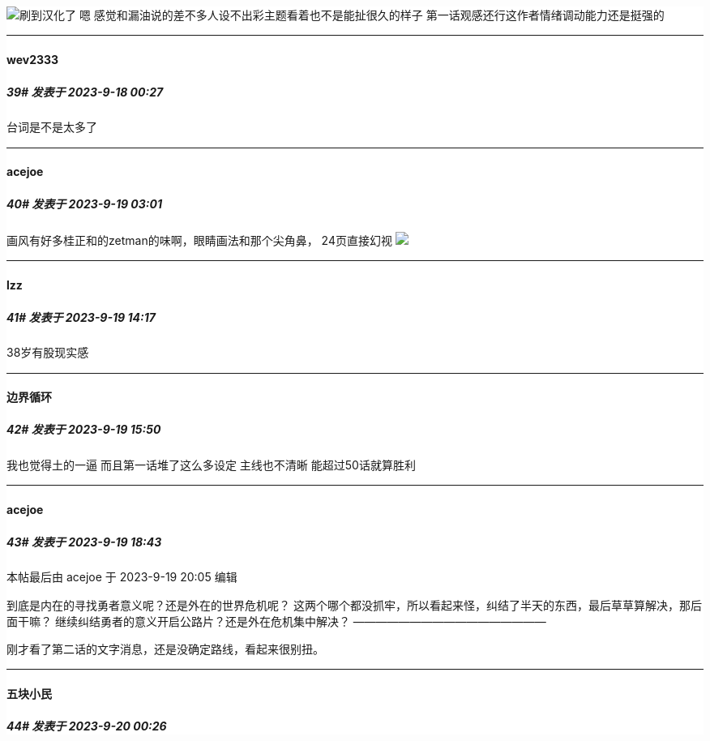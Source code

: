 <img src="https://static.saraba1st.com/image/smiley/face2017/009.gif" referrerpolicy="no-referrer">刷到汉化了
嗯 感觉和漏油说的差不多人设不出彩主题看着也不是能扯很久的样子
第一话观感还行这作者情绪调动能力还是挺强的

*****

####  wev2333  
##### 39#       发表于 2023-9-18 00:27

台词是不是太多了

*****

####  acejoe  
##### 40#       发表于 2023-9-19 03:01

画风有好多桂正和的zetman的味啊，眼睛画法和那个尖角鼻，
24页直接幻视
<img src="https://p.sda1.dev/13/5ed195f198bf9f3e015be545724b9c53/IMG_20230919_025605.jpg" referrerpolicy="no-referrer">


*****

####  lzz  
##### 41#       发表于 2023-9-19 14:17

38岁有股现实感

*****

####  边界循环  
##### 42#       发表于 2023-9-19 15:50

我也觉得土的一逼 而且第一话堆了这么多设定 主线也不清晰 能超过50话就算胜利

*****

####  acejoe  
##### 43#       发表于 2023-9-19 18:43

 本帖最后由 acejoe 于 2023-9-19 20:05 编辑 

到底是内在的寻找勇者意义呢？还是外在的世界危机呢？
这两个哪个都没抓牢，所以看起来怪，纠结了半天的东西，最后草草算解决，那后面干嘛？
继续纠结勇者的意义开启公路片？还是外在危机集中解决？
—————————————————

刚才看了第二话的文字消息，还是没确定路线，看起来很别扭。

*****

####  五块小民  
##### 44#       发表于 2023-9-20 00:26
